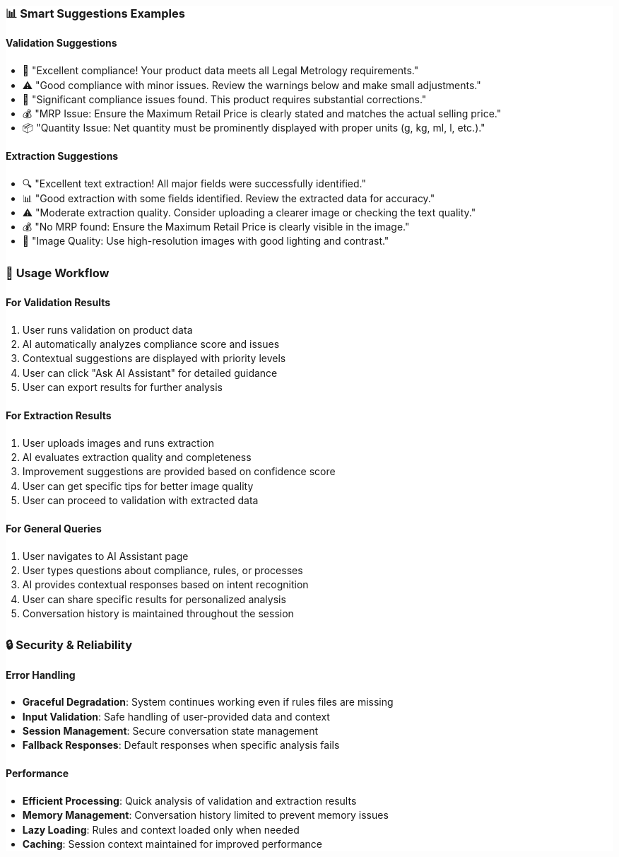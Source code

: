 ### 📊 **Smart Suggestions Examples**

#### **Validation Suggestions**
- 🎉 "Excellent compliance! Your product data meets all Legal Metrology requirements."
- ⚠️ "Good compliance with minor issues. Review the warnings below and make small adjustments."
- 🚨 "Significant compliance issues found. This product requires substantial corrections."
- 💰 "MRP Issue: Ensure the Maximum Retail Price is clearly stated and matches the actual selling price."
- 📦 "Quantity Issue: Net quantity must be prominently displayed with proper units (g, kg, ml, l, etc.)."

#### **Extraction Suggestions**
- 🔍 "Excellent text extraction! All major fields were successfully identified."
- 📊 "Good extraction with some fields identified. Review the extracted data for accuracy."
- ⚠️ "Moderate extraction quality. Consider uploading a clearer image or checking the text quality."
- 💰 "No MRP found: Ensure the Maximum Retail Price is clearly visible in the image."
- 📸 "Image Quality: Use high-resolution images with good lighting and contrast."

### 🚀 **Usage Workflow**

#### **For Validation Results**
1. User runs validation on product data
2. AI automatically analyzes compliance score and issues
3. Contextual suggestions are displayed with priority levels
4. User can click "Ask AI Assistant" for detailed guidance
5. User can export results for further analysis

#### **For Extraction Results**
1. User uploads images and runs extraction
2. AI evaluates extraction quality and completeness
3. Improvement suggestions are provided based on confidence score
4. User can get specific tips for better image quality
5. User can proceed to validation with extracted data

#### **For General Queries**
1. User navigates to AI Assistant page
2. User types questions about compliance, rules, or processes
3. AI provides contextual responses based on intent recognition
4. User can share specific results for personalized analysis
5. Conversation history is maintained throughout the session

### 🔒 **Security & Reliability**

#### **Error Handling**
- **Graceful Degradation**: System continues working even if rules files are missing
- **Input Validation**: Safe handling of user-provided data and context
- **Session Management**: Secure conversation state management
- **Fallback Responses**: Default responses when specific analysis fails

#### **Performance**
- **Efficient Processing**: Quick analysis of validation and extraction results
- **Memory Management**: Conversation history limited to prevent memory issues
- **Lazy Loading**: Rules and context loaded only when needed
- **Caching**: Session context maintained for improved performance
